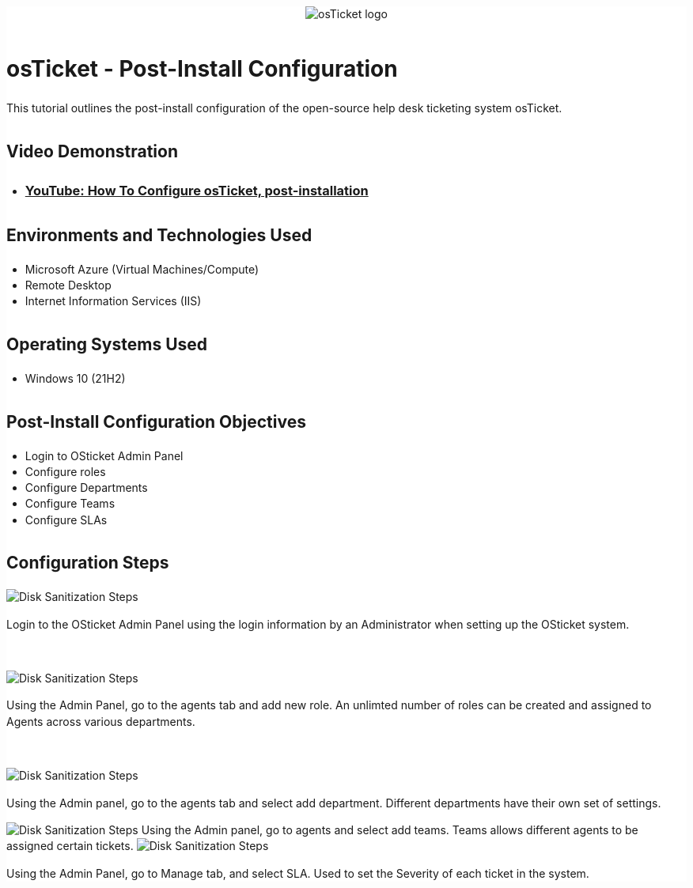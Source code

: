 <p align="center">
<img src="https://i.imgur.com/Clzj7Xs.png" alt="osTicket logo"/>
</p>

<h1>osTicket - Post-Install Configuration</h1>
This tutorial outlines the post-install configuration of the open-source help desk ticketing system osTicket.<br />


<h2>Video Demonstration</h2>

- ### [YouTube: How To Configure osTicket, post-installation](https://www.youtube.com)

<h2>Environments and Technologies Used</h2>

- Microsoft Azure (Virtual Machines/Compute)
- Remote Desktop
- Internet Information Services (IIS)

<h2>Operating Systems Used </h2>

- Windows 10</b> (21H2)

<h2>Post-Install Configuration Objectives</h2>

- Login to OSticket Admin Panel
- Configure roles
- Configure Departments
- Configure Teams 
- Configure SLAs

<h2>Configuration Steps</h2>

<p>
<img src=https://i.imgur.com/o0TpX5a.png height="80%" width="80%" alt="Disk Sanitization Steps"/>
</p>
<p>
Login to the OSticket Admin Panel using the login information by an Administrator when setting up the OSticket system.
</p>
<br />

<p>
<img src=https://i.imgur.com/QiTibSn.png height="80%" width="80%" alt="Disk Sanitization Steps"/>
</p>
<p>
Using the Admin Panel, go to the agents tab and add new role. An unlimted number of roles can be created and assigned to Agents across various departments.
</p>
<br />

<p>
<img src=https://i.imgur.com/sqJeVgI.png height="80%" width="80%" alt="Disk Sanitization Steps"/>
</p>
<p>
Using the Admin panel, go to the agents tab and select add department. Different departments have their own set of settings. 
</p>
<img src=https://i.imgur.com/a22zarN.png height="80%" width="80%" alt="Disk Sanitization Steps"/>
Using the Admin panel, go to agents and select add teams. Teams allows different agents to be assigned certain tickets.
<img src=https://i.imgur.com/N2wZYLs.png height="80%" width="80%" alt="Disk Sanitization Steps"/>

Using the Admin Panel, go to Manage tab, and select SLA. Used to set the Severity of each ticket in the system.
